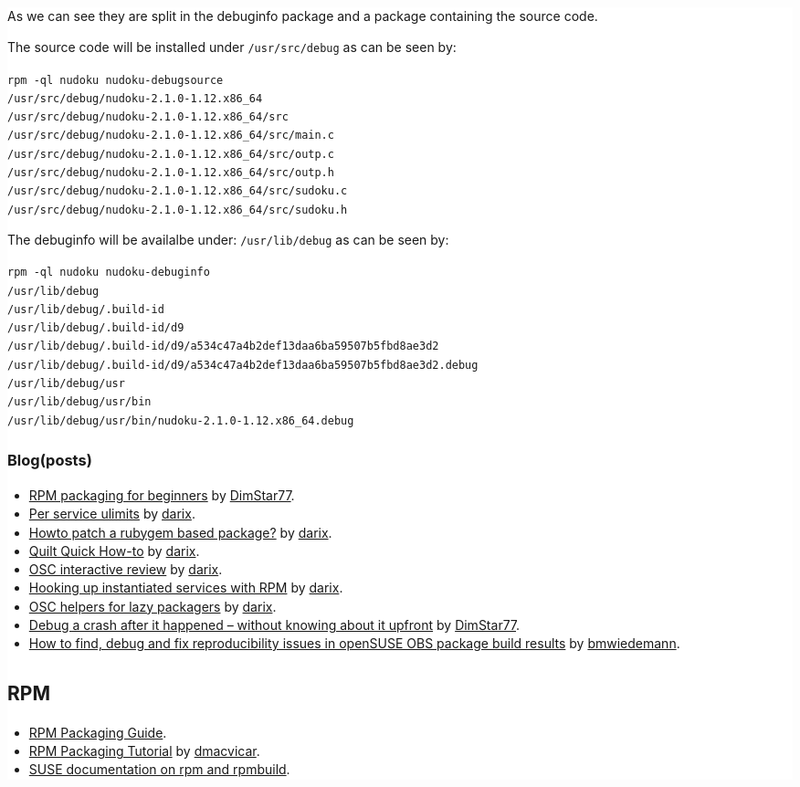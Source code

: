 As we can see they are split in the debuginfo package and a package containing the source code.

The source code will be installed under `/usr/src/debug` as can be seen by:
```
rpm -ql nudoku nudoku-debugsource
/usr/src/debug/nudoku-2.1.0-1.12.x86_64
/usr/src/debug/nudoku-2.1.0-1.12.x86_64/src
/usr/src/debug/nudoku-2.1.0-1.12.x86_64/src/main.c
/usr/src/debug/nudoku-2.1.0-1.12.x86_64/src/outp.c
/usr/src/debug/nudoku-2.1.0-1.12.x86_64/src/outp.h
/usr/src/debug/nudoku-2.1.0-1.12.x86_64/src/sudoku.c
/usr/src/debug/nudoku-2.1.0-1.12.x86_64/src/sudoku.h
```

The debuginfo will be availalbe under: `/usr/lib/debug` as can be seen by:
```
rpm -ql nudoku nudoku-debuginfo
/usr/lib/debug
/usr/lib/debug/.build-id
/usr/lib/debug/.build-id/d9
/usr/lib/debug/.build-id/d9/a534c47a4b2def13daa6ba59507b5fbd8ae3d2
/usr/lib/debug/.build-id/d9/a534c47a4b2def13daa6ba59507b5fbd8ae3d2.debug
/usr/lib/debug/usr
/usr/lib/debug/usr/bin
/usr/lib/debug/usr/bin/nudoku-2.1.0-1.12.x86_64.debug
```

### Blog(posts)
* [RPM packaging for beginners](https://dominique.leuenberger.net/blog/2009/05/rpm-packaging-for-beginners/) by [DimStar77](https://github.com/DimStar77).
* [Per service ulimits](https://nordisch.org/posts/per-service-ulimits/) by [darix](https://github.com/darix).
* [Howto patch a rubygem based package?](https://nordisch.org/posts/howto-patch-a-rubygem-based-package/) by [darix](https://github.com/darix).
* [Quilt Quick How-to](https://nordisch.org/posts/quilt-quick-how-to/) by [darix](https://github.com/darix).
* [OSC interactive review](https://nordisch.org/posts/osc-interactive-review/) by [darix](https://github.com/darix).
* [Hooking up instantiated services with RPM](https://nordisch.org/posts/hooking-up-instantiated-services-with-rpm/) by [darix](https://github.com/darix).
* [OSC helpers for lazy packagers](https://nordisch.org/posts/osc-helpers-for-lazy-packagers/) by [darix](https://github.com/darix).
* [Debug a crash after it happened – without knowing about it upfront](https://dominique.leuenberger.net/blog/2014/04/debug-a-crash-after-it-happened-without-knowing-about-it-upfront/) by [DimStar77](https://github.com/DimStar77).
* [How to find, debug and fix reproducibility issues in openSUSE OBS package build results](https://github.com/bmwiedemann/reproducibleopensuse/blob/master/howtodebug) by [bmwiedemann](https://github.com/bmwiedemann).

## RPM
* [RPM Packaging Guide](https://rpm-packaging-guide.github.io/).
* [RPM Packaging Tutorial](http://www.mac-vicar.eu/tutorials/rpm-packaging/index.html) by [dmacvicar](https://github.com/dmacvicar).
* [SUSE documentation on rpm and rpmbuild](https://documentation.suse.com/sles/15-SP1/html/SLES-all/cha-sw-cl.html#sec-rpm).
